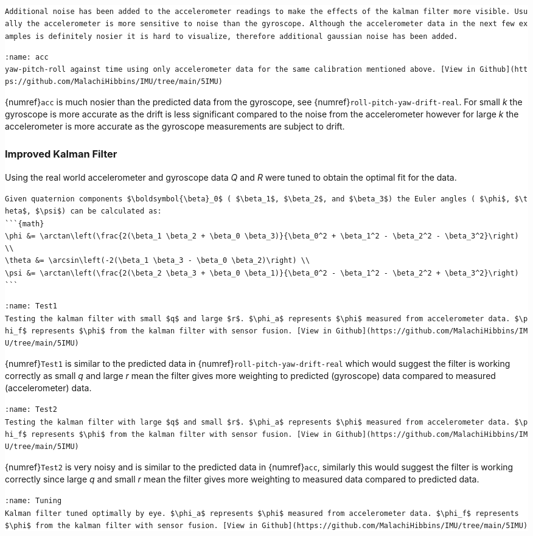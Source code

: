 ```{warning}
Additional noise has been added to the accelerometer readings to make the effects of the kalman filter more visible. Usually the accelerometer is more sensitive to noise than the gyroscope. Although the accelerometer data in the next few examples is definitely nosier it is hard to visualize, therefore additional gaussian noise has been added.
```

```{figure} Acc.png
:name: acc
yaw-pitch-roll against time using only accelerometer data for the same calibration mentioned above. [View in Github](https://github.com/MalachiHibbins/IMU/tree/main/5IMU)
```
{numref}`acc` is much nosier than the predicted data from the gyroscope, see {numref}`roll-pitch-yaw-drift-real`. For small $k$ the gyroscope is more accurate as the drift is less significant compared to the noise from the accelerometer however for large $k$ the accelerometer is more accurate as the gyroscope measurements are subject to drift. 

### Improved Kalman Filter

Using the real world accelerometer and gyroscope data $Q$ and $R$ were tuned to obtain the optimal fit for the data. 

````{margin}
Given quaternion components $\boldsymbol{\beta}_0$ ( $\beta_1$, $\beta_2$, and $\beta_3$) the Euler angles ( $\phi$, $\theta$, $\psi$) can be calculated as:
```{math}
\phi &= \arctan\left(\frac{2(\beta_1 \beta_2 + \beta_0 \beta_3)}{\beta_0^2 + \beta_1^2 - \beta_2^2 - \beta_3^2}\right) \\
\theta &= \arcsin\left(-2(\beta_1 \beta_3 - \beta_0 \beta_2)\right) \\
\psi &= \arctan\left(\frac{2(\beta_2 \beta_3 + \beta_0 \beta_1)}{\beta_0^2 - \beta_1^2 - \beta_2^2 + \beta_3^2}\right)
```
````
```{figure} Kalman_Filter_Tuning_test.png
:name: Test1
Testing the kalman filter with small $q$ and large $r$. $\phi_a$ represents $\phi$ measured from accelerometer data. $\phi_f$ represents $\phi$ from the kalman filter with sensor fusion. [View in Github](https://github.com/MalachiHibbins/IMU/tree/main/5IMU)
```

{numref}`Test1` is similar to the predicted data in {numref}`roll-pitch-yaw-drift-real` which would suggest the filter is working correctly as small $q$ and large $r$ mean the filter gives more weighting to predicted (gyroscope) data compared to measured (accelerometer) data.

```{figure} Kalman_Filter_Tuning_test2.png
:name: Test2
Testing the kalman filter with large $q$ and small $r$. $\phi_a$ represents $\phi$ measured from accelerometer data. $\phi_f$ represents $\phi$ from the kalman filter with sensor fusion. [View in Github](https://github.com/MalachiHibbins/IMU/tree/main/5IMU)
```
{numref}`Test2` is very noisy and is similar to the predicted data in {numref}`acc`, similarly this would suggest the filter is working correctly since large $q$ and small $r$ mean the filter gives more weighting to measured data compared to predicted data.

```{figure} Kalman_Filter_Tuning1.png
:name: Tuning
Kalman filter tuned optimally by eye. $\phi_a$ represents $\phi$ measured from accelerometer data. $\phi_f$ represents $\phi$ from the kalman filter with sensor fusion. [View in Github](https://github.com/MalachiHibbins/IMU/tree/main/5IMU)
```

